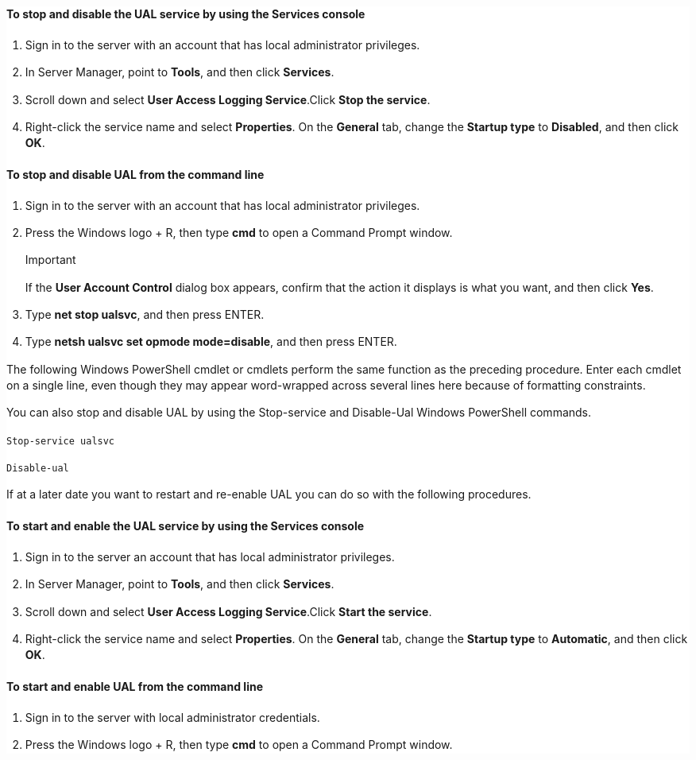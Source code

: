 #### To stop and disable the UAL service by using the Services console

1.  Sign in to the server with an account that has local administrator privileges.

2.  In Server Manager, point to **Tools**, and then click **Services**.

3.  Scroll down and select **User Access Logging Service**.Click **Stop the service**.

4.  Right\-click the service name and select **Properties**. On the **General** tab, change the **Startup type** to **Disabled**, and then click **OK**.

#### To stop and disable UAL from the command line

1.  Sign in to the server with an account that has local administrator privileges.

2.  Press the Windows logo + R, then type **cmd** to open a Command Prompt window.

    > [!IMPORTANT]
    > If the **User Account Control** dialog box appears, confirm that the action it displays is what you want, and then click **Yes**.

3.  Type **net stop ualsvc**, and then press ENTER.

4.  Type **netsh ualsvc set opmode mode=disable**, and then press ENTER.

The following Windows PowerShell cmdlet or cmdlets perform the same function as the preceding procedure. Enter each cmdlet on a single line, even though they may appear word-wrapped across several lines here because of formatting constraints.

You can also stop and disable UAL by using the Stop-service and Disable-Ual Windows PowerShell commands.

```
Stop-service ualsvc
```

```
Disable-ual
```

If at a later date you want to restart and re-enable UAL you can do so with the following procedures.

#### To start and enable the UAL service by using the Services console

1.  Sign in to the server an account that has local administrator privileges.

2.  In Server Manager, point to **Tools**, and then click **Services**.

3.  Scroll down and select **User Access Logging Service**.Click **Start the service**.

4.  Right-click the service name and select **Properties**. On the **General** tab, change the **Startup type** to **Automatic**, and then click **OK**.

#### To start and enable UAL from the command line

1.  Sign in to the server with local administrator credentials.

2.  Press the Windows logo + R, then type **cmd** to open a Command Prompt window.
